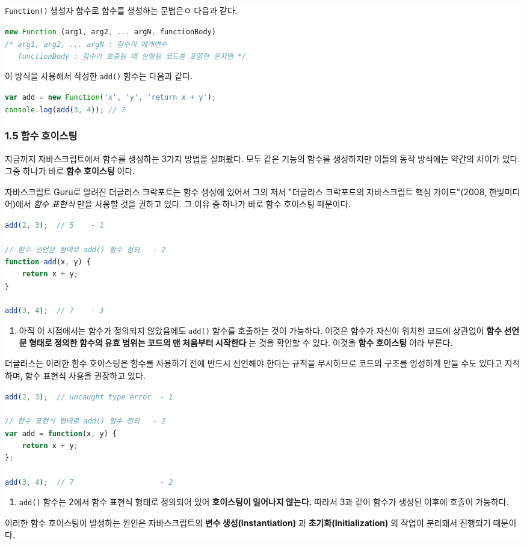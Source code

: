 `Function()` 생성자 함수로 함수를 생성하는 문법은ㅇ 다음과 같다.

```javascript
new Function (arg1, arg2, ... argN, functionBody)
/* arg1, arg2, ... argN : 함수의 매개변수
   functionBody : 함수가 호출될 때 실행될 코드를 포함한 문자열 */
```

이 방식을 사용해서 작성한 `add()` 함수는 다음과 같다.

```javascript
var add = new Function('x', 'y', 'return x + y');
console.log(add(3, 4));	// 7
```



### 1.5 함수 호이스팅

지금까지 자바스크립트에서 함수를 생성하는 3가지 방법을 살펴봤다. 모두 같은 기능의 함수를 생성하지만 이들의 동작 방식에는 약간의 차이가 있다. 그중 하나가 바로 __함수 호이스팅__ 이다.

자바스크립트 Guru로 알려진 더글러스 크락포트는 함수 생성에 있어서 그의 저서 "더글라스 크락포드의 자바스크립트 핵심 가이드"(2008, 한빛미디어)에서 _함수 표현식_ 만을 사용할 것을 권하고 있다. 그 이유 중 하나가 바로 함수 호이스팅 때문이다.

```javascript
add(2, 3);	// 5	- 1

// 함수 선언문 형태로 add() 함수 정의	- 2
function add(x, y) {
    return x + y;
}

add(3, 4);	// 7	- 3
```

1. 아직 이 시점에서는 함수가 정의되지 않았음에도 `add()` 함수를 호출하는 것이 가능하다. 이것은 함수가 자신이 위치한 코드에 상관없이 __함수 선언문 형태로 정의한 함수의 유효 범위는 코드의 맨 처음부터 시작한다__ 는 것을 확인할 수 있다. 이것을 __함수 호이스팅__ 이라 부른다.

더글러스는 이러한 함수 호이스팅은 함수를 사용하기 전에 반드시 선언해야 한다는 규칙을 무시하므로 코드의 구조를 엉성하게 만들 수도 있다고 지적하며, 함수 표현식 사용을 권장하고 있다.

```javascript
add(2, 3);	// uncaught type error	- 1

// 함수 표현식 형태로 add() 함수 정의	- 2
var add = function(x, y) {
    return x + y;
};

add(3, 4);	// 7					- 2
```

1. `add()` 함수는 2에서 함수 표현식 형태로 정의되어 있어 __호이스팅이 일어나지 않는다.__ 따라서 3과 같이 함수가 생성된 이후에 호출이 가능하다.



이러한 함수 호이스팅이 발생하는 원인은 자바스크립트의 __변수 생성(Instantiation)__ 과 __초기화(Initialization)__ 의 작업이 분리돼서 진행되기 때문이다.
